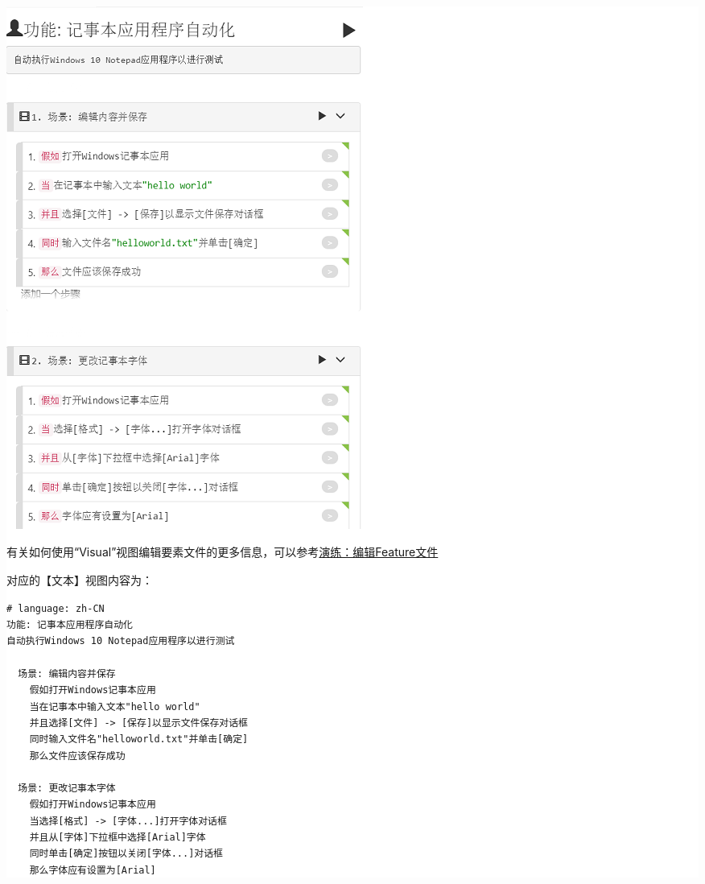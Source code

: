 ![image.png](assets_win/feature.png)

有关如何使用“Visual”视图编辑要素文件的更多信息，可以参考[演练：编辑Feature文件](feature_edit.md)

对应的【文本】视图内容为：

```gherkin
# language: zh-CN
功能: 记事本应用程序自动化
自动执行Windows 10 Notepad应用程序以进行测试

  场景: 编辑内容并保存
    假如打开Windows记事本应用
    当在记事本中输入文本"hello world"
    并且选择[文件] -> [保存]以显示文件保存对话框
    同时输入文件名"helloworld.txt"并单击[确定]
    那么文件应该保存成功

  场景: 更改记事本字体
    假如打开Windows记事本应用
    当选择[格式] -> [字体...]打开字体对话框
    并且从[字体]下拉框中选择[Arial]字体
    同时单击[确定]按钮以关闭[字体...]对话框
    那么字体应有设置为[Arial]
```
